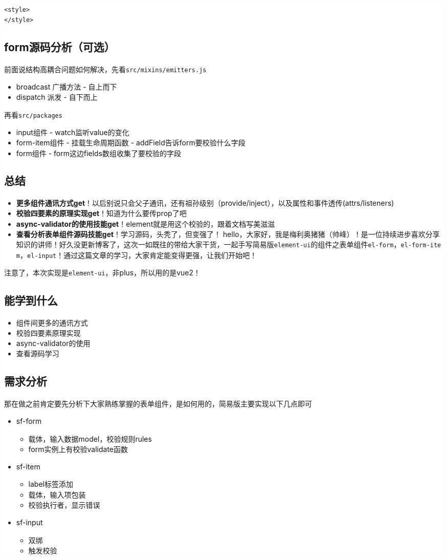 ```vue
<style>
</style>

```

## form源码分析（可选）

前面说结构高耦合问题如何解决，先看`src/mixins/emitters.js`

- broadcast 广播方法 - 自上而下
- dispatch 派发 - 自下而上

再看`src/packages`

- input组件 - watch监听value的变化
- form-item组件 - 挂载生命周期函数 - addField告诉form要校验什么字段
- form组件 - form这边fields数组收集了要校验的字段

## 总结

- **更多组件通讯方式get**！以后别说只会父子通讯，还有祖孙级别（provide/inject），以及属性和事件透传(attrs/listeners)
- **校验四要素的原理实现get**！知道为什么要传prop了吧
- **async-validator的使用技能get**！element就是用这个校验的，跟着文档写美滋滋
- **查看分析表单组件源码技能get**！学习源码，头秃了，但变强了！
hello，大家好，我是梅利奥猪猪（帅峰）！是一位持续进步喜欢分享知识的讲师！好久没更新博客了，这次一如既往的带给大家干货，一起手写简易版`element-ui`的组件之表单组件`el-form`，`el-form-item`，`el-input`！通过这篇文章的学习，大家肯定能变得更强，让我们开始吧！

注意了，本次实现是`element-ui`，非plus，所以用的是vue2！

## 能学到什么

- 组件间更多的通讯方式
- 校验四要素原理实现
- async-validator的使用
- 查看源码学习

## 需求分析

那在做之前肯定要先分析下大家熟练掌握的表单组件，是如何用的，简易版主要实现以下几点即可

- sf-form

  - 载体，输入数据model，校验规则rules
  - form实例上有校验validate函数

- sf-item

  - label标签添加
  - 载体，输入项包装
  - 校验执行者，显示错误

- sf-input

  - 双绑
  - 触发校验
